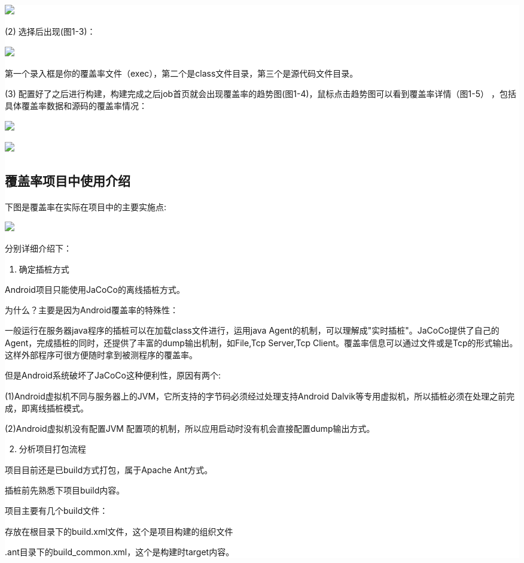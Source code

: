 
![](https://upload-images.jianshu.io/upload_images/2765653-f6f7c2ed29ec2d8c.png?imageMogr2/auto-orient/strip%7CimageView2/2/w/1240)


(2) 选择后出现(图1-3)：

![](https://upload-images.jianshu.io/upload_images/2765653-c8ac31c9d9a69e59.png?imageMogr2/auto-orient/strip%7CimageView2/2/w/1240)


第一个录入框是你的覆盖率文件（exec），第二个是class文件目录，第三个是源代码文件目录。



(3) 配置好了之后进行构建，构建完成之后job首页就会出现覆盖率的趋势图(图1-4)，鼠标点击趋势图可以看到覆盖率详情（图1-5） ，包括具体覆盖率数据和源码的覆盖率情况：

![](https://upload-images.jianshu.io/upload_images/2765653-ffbf546b628af8f7.png?imageMogr2/auto-orient/strip%7CimageView2/2/w/1240)

![](https://upload-images.jianshu.io/upload_images/2765653-efe981b8f45418f1.png?imageMogr2/auto-orient/strip%7CimageView2/2/w/1240)

## 覆盖率项目中使用介绍

下图是覆盖率在实际在项目中的主要实施点:

![](https://upload-images.jianshu.io/upload_images/2765653-8564f8dcb4979d2d.png?imageMogr2/auto-orient/strip%7CimageView2/2/w/1240)

分别详细介绍下：

1. 确定插桩方式

Android项目只能使用JaCoCo的离线插桩方式。

为什么？主要是因为Android覆盖率的特殊性：



一般运行在服务器java程序的插桩可以在加载class文件进行，运用java Agent的机制，可以理解成"实时插桩"。JaCoCo提供了自己的Agent，完成插桩的同时，还提供了丰富的dump输出机制，如File,Tcp Server,Tcp Client。覆盖率信息可以通过文件或是Tcp的形式输出。这样外部程序可很方便随时拿到被测程序的覆盖率。

但是Android系统破坏了JaCoCo这种便利性，原因有两个:

(1)Android虚拟机不同与服务器上的JVM，它所支持的字节码必须经过处理支持Android Dalvik等专用虚拟机，所以插桩必须在处理之前完成，即离线插桩模式。


(2)Android虚拟机没有配置JVM 配置项的机制，所以应用启动时没有机会直接配置dump输出方式。

2. 分析项目打包流程


项目目前还是已build方式打包，属于Apache Ant方式。



插桩前先熟悉下项目build内容。



项目主要有几个build文件：



存放在根目录下的build.xml文件，这个是项目构建的组织文件



.ant目录下的build_common.xml，这个是构建时target内容。
